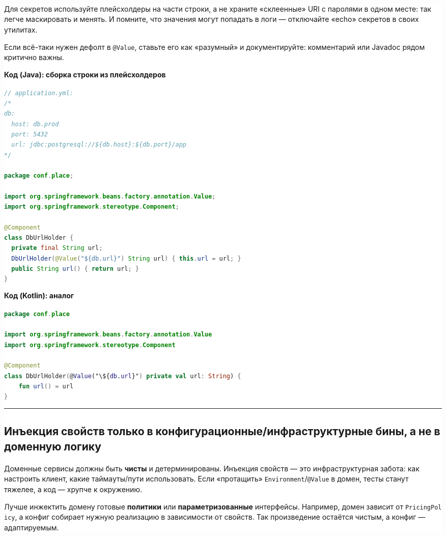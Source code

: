 Для секретов используйте плейсхолдеры на части строки, а не храните «склеенные» URI с паролями в одном месте: так легче маскировать и менять. И помните, что значения могут попадать в логи — отключайте «echo» секретов в своих утилитах.

Если всё-таки нужен дефолт в `@Value`, ставьте его как «разумный» и документируйте: комментарий или Javadoc рядом критично важны.

**Код (Java): сборка строки из плейсхолдеров**

```java
// application.yml:
/*
db:
  host: db.prod
  port: 5432
  url: jdbc:postgresql://${db.host}:${db.port}/app
*/

package conf.place;

import org.springframework.beans.factory.annotation.Value;
import org.springframework.stereotype.Component;

@Component
class DbUrlHolder {
  private final String url;
  DbUrlHolder(@Value("${db.url}") String url) { this.url = url; }
  public String url() { return url; }
}
```

**Код (Kotlin): аналог**

```kotlin
package conf.place

import org.springframework.beans.factory.annotation.Value
import org.springframework.stereotype.Component

@Component
class DbUrlHolder(@Value("\${db.url}") private val url: String) {
    fun url() = url
}
```

---

## Инъекция свойств только в конфигурационные/инфраструктурные бины, а не в доменную логику

Доменные сервисы должны быть **чисты** и детерминированы. Инъекция свойств — это инфраструктурная забота: как настроить клиент, какие таймауты/пути использовать. Если «протащить» `Environment`/`@Value` в домен, тесты станут тяжелее, а код — хрупче к окружению.

Лучше инжектить домену готовые **политики** или **параметризованные** интерфейсы. Например, домен зависит от `PricingPolicy`, а конфиг собирает нужную реализацию в зависимости от свойств. Так произведение остаётся чистым, а конфиг — адаптируемым.

